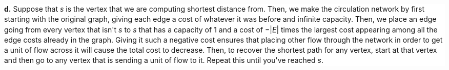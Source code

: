 **d.** Suppose that $s$ is the vertex that we are computing shortest distance from. Then, we make the circulation network by first starting with the original graph, giving each edge a cost of whatever it was before and infinite capacity. Then, we place an edge going from every vertex that isn't $s$ to $s$ that has a capacity of $1$ and a cost of $-|E|$ times the largest cost appearing among all the edge costs already in the graph. Giving it such a negative cost ensures that placing other flow through the network in order to get a unit of flow across it will cause the total cost to decrease. Then, to recover the shortest path for any vertex, start at that vertex and then go to any vertex that is sending a unit of flow to it. Repeat this until you've reached $s$.
